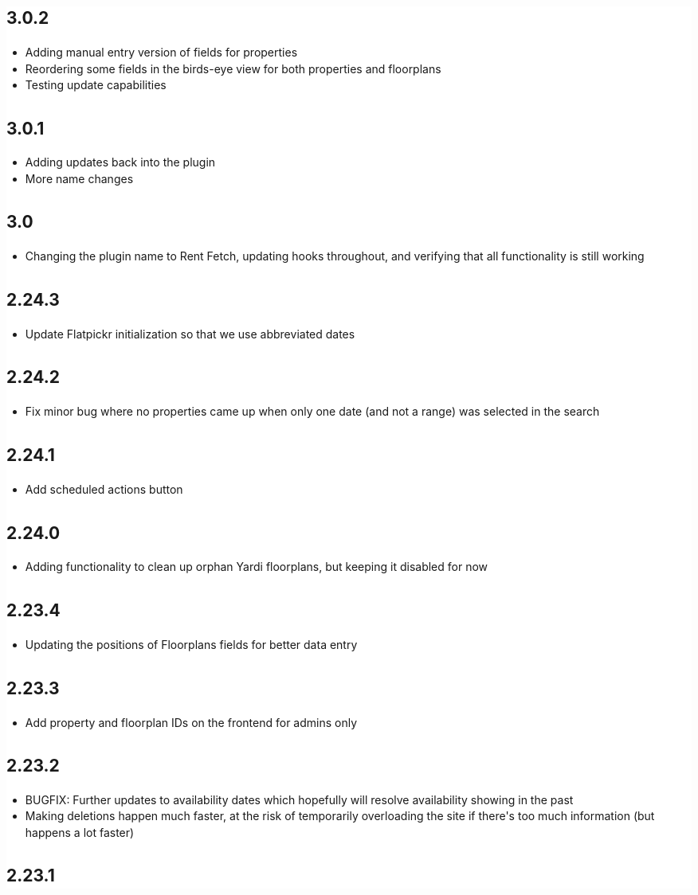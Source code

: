 ## 3.0.2

-   Adding manual entry version of fields for properties
-   Reordering some fields in the birds-eye view for both properties and floorplans
-   Testing update capabilities

## 3.0.1

-   Adding updates back into the plugin
-   More name changes

## 3.0

-   Changing the plugin name to Rent Fetch, updating hooks throughout, and verifying that all functionality is still working

## 2.24.3

-   Update Flatpickr initialization so that we use abbreviated dates

## 2.24.2

-   Fix minor bug where no properties came up when only one date (and not a range) was selected in the search

## 2.24.1

-   Add scheduled actions button

## 2.24.0

-   Adding functionality to clean up orphan Yardi floorplans, but keeping it disabled for now

## 2.23.4

-   Updating the positions of Floorplans fields for better data entry

## 2.23.3

-   Add property and floorplan IDs on the frontend for admins only

## 2.23.2

-   BUGFIX: Further updates to availability dates which hopefully will resolve availability showing in the past
-   Making deletions happen much faster, at the risk of temporarily overloading the site if there's too much information (but happens a lot faster)

## 2.23.1
